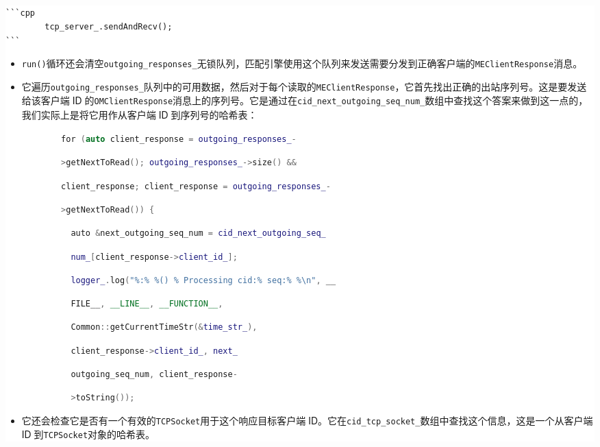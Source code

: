     ```cpp
            tcp_server_.sendAndRecv();
    ```

+   `run()`循环还会清空`outgoing_responses_`无锁队列，匹配引擎使用这个队列来发送需要分发到正确客户端的`MEClientResponse`消息。

+   它遍历`outgoing_responses_`队列中的可用数据，然后对于每个读取的`MEClientResponse`，它首先找出正确的出站序列号。这是要发送给该客户端 ID 的`OMClientResponse`消息上的序列号。它是通过在`cid_next_outgoing_seq_num_`数组中查找这个答案来做到这一点的，我们实际上是将它用作从客户端 ID 到序列号的哈希表：

    ```cpp
            for (auto client_response = outgoing_responses_-
    ```

    ```cpp
            >getNextToRead(); outgoing_responses_->size() &&
    ```

    ```cpp
            client_response; client_response = outgoing_responses_-
    ```

    ```cpp
            >getNextToRead()) {
    ```

    ```cpp
              auto &next_outgoing_seq_num = cid_next_outgoing_seq_
    ```

    ```cpp
              num_[client_response->client_id_];
    ```

    ```cpp
              logger_.log("%:% %() % Processing cid:% seq:% %\n", __
    ```

    ```cpp
              FILE__, __LINE__, __FUNCTION__,
    ```

    ```cpp
              Common::getCurrentTimeStr(&time_str_),
    ```

    ```cpp
              client_response->client_id_, next_
    ```

    ```cpp
              outgoing_seq_num, client_response-
    ```

    ```cpp
              >toString());
    ```

+   它还会检查它是否有一个有效的`TCPSocket`用于这个响应目标客户端 ID。它在`cid_tcp_socket_`数组中查找这个信息，这是一个从客户端 ID 到`TCPSocket`对象的哈希表。
